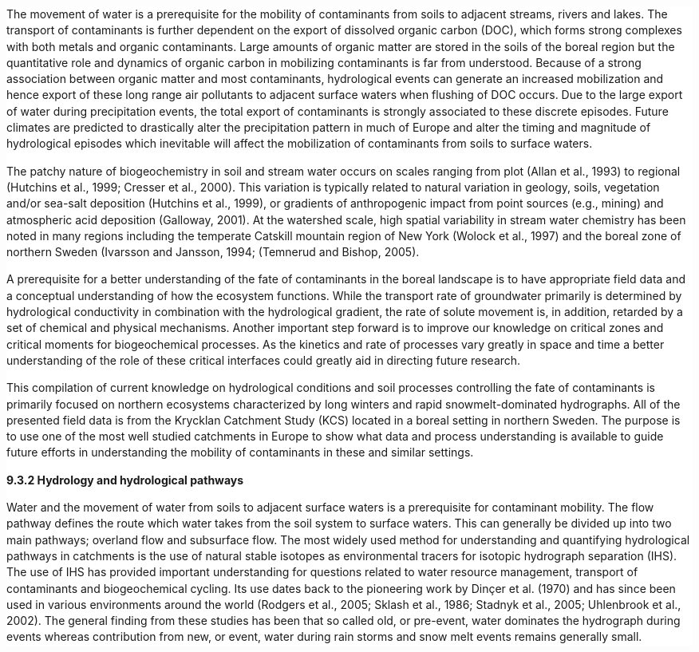 The movement of water is a prerequisite for the mobility of contaminants from soils to adjacent streams, rivers and lakes. The transport of contaminants is further dependent on the export of dissolved organic carbon (DOC), which forms strong complexes with both metals and organic contaminants. Large amounts of organic matter are stored in the soils of the boreal region but the quantitative role and dynamics of organic carbon in mobilizing contaminants is far from understood. Because of a strong association between organic matter and most contaminants, hydrological events can generate an increased mobilization and hence export of these long range air pollutants to adjacent surface waters when flushing of DOC occurs. Due to the large export of water during precipitation events, the total export of contaminants is strongly associated to these discrete episodes. Future climates are predicted to drastically alter the precipitation pattern in much of Europe and alter the timing and magnitude of hydrological episodes which inevitable will affect the mobilization of contaminants from soils to surface waters. 

The patchy nature of biogeochemistry in soil and stream water occurs on scales ranging from plot (Allan et al., 1993) to regional (Hutchins et al., 1999; Cresser et al., 2000). This variation is typically related to natural variation in geology, soils, vegetation and/or sea-salt deposition (Hutchins et al., 1999), or gradients of anthropogenic impact from point sources (e.g., mining) and atmospheric acid deposition (Galloway, 2001). At the watershed scale, high spatial variability in stream water chemistry has been noted in many regions including the temperate Catskill mountain region of New York (Wolock et al., 1997) and the boreal zone of northern Sweden (Ivarsson and Jansson, 1994; (Temnerud and Bishop, 2005). 

A prerequisite for a better understanding of the fate of contaminants in the boreal landscape is to have appropriate field data and a conceptual understanding of how the ecosystem functions. While the transport rate of groundwater primarily is determined by hydrological conductivity in combination with the hydrological gradient, the rate of solute movement is, in addition, retarded by a set of chemical and physical mechanisms. Another important step forward is to improve our knowledge on critical zones and critical moments for biogeochemical processes. As the kinetics and rate of processes vary greatly in space and time a better understanding of the role of these critical interfaces could greatly aid in directing future research. 

This compilation of current knowledge on hydrological conditions and soil processes controlling the fate of contaminants is primarily focused on northern ecosystems characterized by long winters and rapid snowmelt-dominated hydrographs. All of the presented field data is from the Krycklan Catchment Study (KCS) located in a boreal setting in northern Sweden. The purpose is to use one of the most well studied catchments in Europe to show what data and process understanding is available to guide future efforts in understanding the mobility of contaminants in these and similar settings. 


**9.3.2 Hydrology and hydrological pathways** 

Water and the movement of water from soils to adjacent surface waters is a prerequisite for contaminant mobility. The flow pathway defines the route which water takes from the soil system to surface waters. This can generally be divided up into two main pathways; overland flow and subsurface flow. The most widely used method for understanding and quantifying hydrological pathways in catchments is the use of natural stable isotopes as environmental tracers for isotopic hydrograph separation (IHS). The use of IHS has provided important understanding for questions related to water resource management, transport of contaminants and biogeochemical cycling. Its use dates back to the pioneering work by Dinçer et al. (1970) and has since been used in various environments around the world (Rodgers et al., 2005; Sklash et al., 1986; Stadnyk et al., 2005; Uhlenbrook et al., 2002). The general finding from these studies has been that so called old, or pre-event, water dominates the hydrograph during events whereas contribution from new, or event, water during rain storms and snow melt events remains generally small. 
